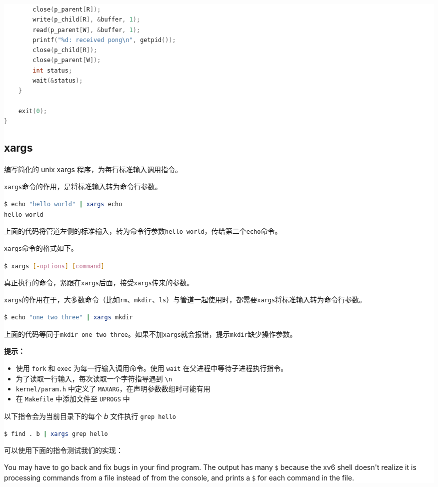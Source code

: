 ```c
        close(p_parent[R]);
        write(p_child[R], &buffer, 1);
        read(p_parent[W], &buffer, 1);
        printf("%d: received pong\n", getpid());
        close(p_child[R]);
        close(p_parent[W]);
        int status;
        wait(&status);
    }

    exit(0);
}
```

## xargs

编写简化的 unix xargs 程序，为每行标准输入调用指令。

`xargs`命令的作用，是将标准输入转为命令行参数。

```bash
$ echo "hello world" | xargs echo
hello world
```

上面的代码将管道左侧的标准输入，转为命令行参数`hello world`，传给第二个`echo`命令。

`xargs`命令的格式如下。

```bash
$ xargs [-options] [command]
```

真正执行的命令，紧跟在`xargs`后面，接受`xargs`传来的参数。

`xargs`的作用在于，大多数命令（比如`rm`、`mkdir`、`ls`）与管道一起使用时，都需要`xargs`将标准输入转为命令行参数。

```bash
$ echo "one two three" | xargs mkdir
```

上面的代码等同于`mkdir one two three`。如果不加`xargs`就会报错，提示`mkdir`缺少操作参数。

**提示：**

- 使用 `fork` 和 `exec` 为每一行输入调用命令。使用 `wait` 在父进程中等待子进程执行指令。
- 为了读取一行输入，每次读取一个字符指导遇到 `\n`
- `kernel/param.h` 中定义了 `MAXARG`，在声明参数数组时可能有用
- 在 `Makefile` 中添加文件至 `UPROGS` 中

以下指令会为当前目录下的每个 *b* 文件执行 `grep hello`

```bash
$ find . b | xargs grep hello
```

可以使用下面的指令测试我们的实现：

You may have to go back and fix bugs in your find program. The output has many `$` because the xv6 shell doesn't realize it is processing commands from a file instead of from the console, and prints a `$` for each command in the file.
